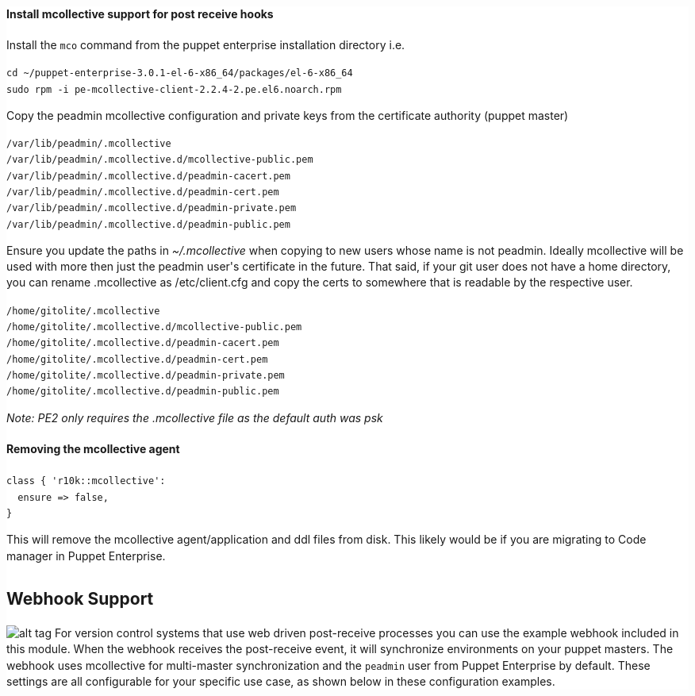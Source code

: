 #### Install mcollective support for post receive hooks
Install the `mco` command from the puppet enterprise installation directory i.e.
```shell
cd ~/puppet-enterprise-3.0.1-el-6-x86_64/packages/el-6-x86_64
sudo rpm -i pe-mcollective-client-2.2.4-2.pe.el6.noarch.rpm
```
Copy the peadmin mcollective configuration and private keys from the certificate authority (puppet master)
~~~
/var/lib/peadmin/.mcollective
/var/lib/peadmin/.mcollective.d/mcollective-public.pem
/var/lib/peadmin/.mcollective.d/peadmin-cacert.pem
/var/lib/peadmin/.mcollective.d/peadmin-cert.pem
/var/lib/peadmin/.mcollective.d/peadmin-private.pem
/var/lib/peadmin/.mcollective.d/peadmin-public.pem
~~~
Ensure you update the paths in _~/.mcollective_ when copying to new users whose name is not peadmin.
Ideally mcollective will be used with more then just the peadmin user's certificate
in the future. That said, if your git user does not have a home directory, you can rename .mcollective as /etc/client.cfg
and copy the certs to somewhere that is readable by the respective user.
~~~
/home/gitolite/.mcollective
/home/gitolite/.mcollective.d/mcollective-public.pem
/home/gitolite/.mcollective.d/peadmin-cacert.pem
/home/gitolite/.mcollective.d/peadmin-cert.pem
/home/gitolite/.mcollective.d/peadmin-private.pem
/home/gitolite/.mcollective.d/peadmin-public.pem
~~~
_Note: PE2 only requires the .mcollective file as the default auth was psk_

#### Removing the mcollective agent

```puppet
class { 'r10k::mcollective':
  ensure => false,
}
```
This will remove the mcollective agent/application and ddl files from disk. This likely would be if you are migrating to Code manager in Puppet Enterprise.

## Webhook Support

![alt tag](https://gist.githubusercontent.com/acidprime/be25026c11a76bf3e7fb/raw/44df86181c3e5d14242a1b1f4281bf24e9c48509/webhook.gif)
For version control systems that use web driven post-receive processes you can use the example webhook included in this module.
When the webhook receives the post-receive event, it will synchronize environments on your puppet masters.
The webhook uses mcollective for multi-master synchronization and the `peadmin` user from Puppet Enterprise by default.
These settings are all configurable for your specific use case, as shown below in these configuration examples.
